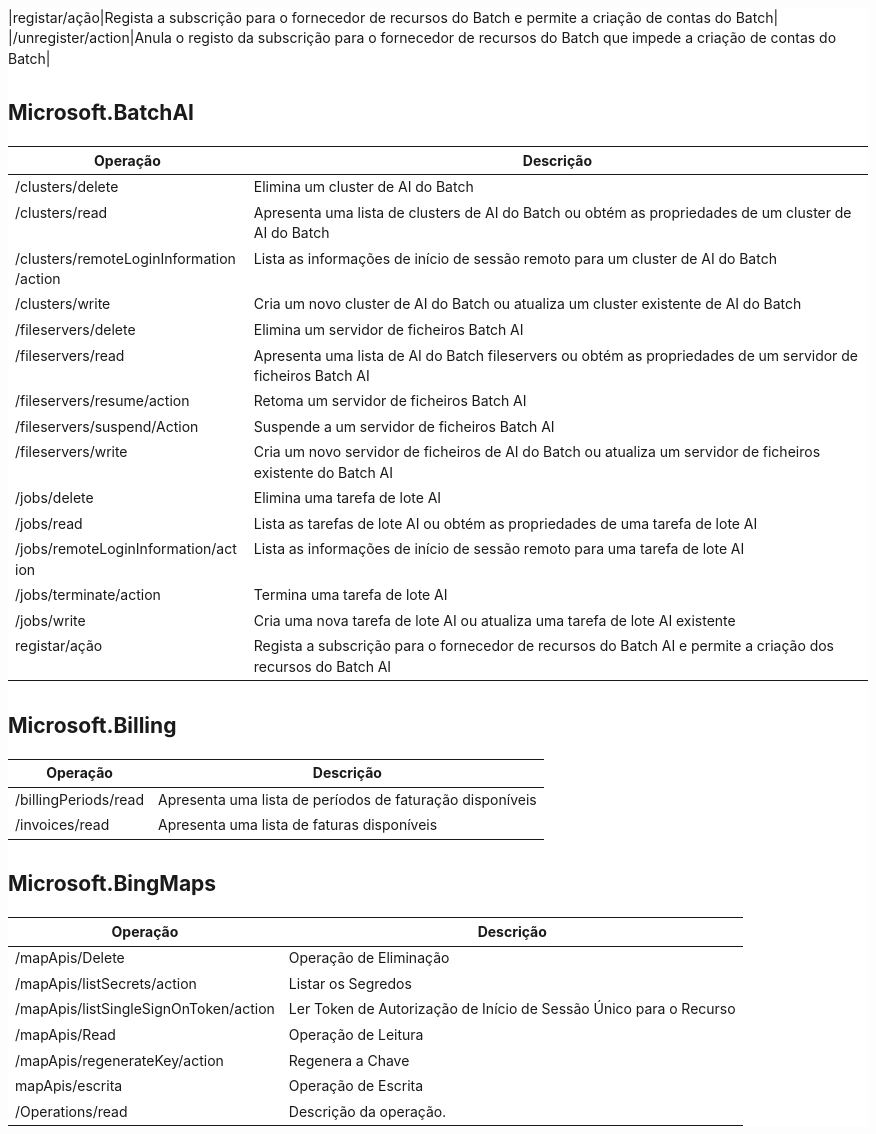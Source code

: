 |registar/ação|Regista a subscrição para o fornecedor de recursos do Batch e permite a criação de contas do Batch|
|/unregister/action|Anula o registo da subscrição para o fornecedor de recursos do Batch que impede a criação de contas do Batch|

## <a name="microsoftbatchai"></a>Microsoft.BatchAI

| Operação | Descrição |
|---|---|
|/clusters/delete|Elimina um cluster de AI do Batch|
|/clusters/read|Apresenta uma lista de clusters de AI do Batch ou obtém as propriedades de um cluster de AI do Batch|
|/clusters/remoteLoginInformation/action|Lista as informações de início de sessão remoto para um cluster de AI do Batch|
|/clusters/write|Cria um novo cluster de AI do Batch ou atualiza um cluster existente de AI do Batch|
|/fileservers/delete|Elimina um servidor de ficheiros Batch AI|
|/fileservers/read|Apresenta uma lista de AI do Batch fileservers ou obtém as propriedades de um servidor de ficheiros Batch AI|
|/fileservers/resume/action|Retoma um servidor de ficheiros Batch AI|
|/fileservers/suspend/Action|Suspende a um servidor de ficheiros Batch AI|
|/fileservers/write|Cria um novo servidor de ficheiros de AI do Batch ou atualiza um servidor de ficheiros existente do Batch AI|
|/jobs/delete|Elimina uma tarefa de lote AI|
|/jobs/read|Lista as tarefas de lote AI ou obtém as propriedades de uma tarefa de lote AI|
|/jobs/remoteLoginInformation/action|Lista as informações de início de sessão remoto para uma tarefa de lote AI|
|/jobs/terminate/action|Termina uma tarefa de lote AI|
|/jobs/write|Cria uma nova tarefa de lote AI ou atualiza uma tarefa de lote AI existente|
|registar/ação|Regista a subscrição para o fornecedor de recursos do Batch AI e permite a criação dos recursos do Batch AI|

## <a name="microsoftbilling"></a>Microsoft.Billing

| Operação | Descrição |
|---|---|
|/billingPeriods/read|Apresenta uma lista de períodos de faturação disponíveis|
|/invoices/read|Apresenta uma lista de faturas disponíveis|

## <a name="microsoftbingmaps"></a>Microsoft.BingMaps

| Operação | Descrição |
|---|---|
|/mapApis/Delete|Operação de Eliminação|
|/mapApis/listSecrets/action|Listar os Segredos|
|/mapApis/listSingleSignOnToken/action|Ler Token de Autorização de Início de Sessão Único para o Recurso|
|/mapApis/Read|Operação de Leitura|
|/mapApis/regenerateKey/action|Regenera a Chave|
|mapApis/escrita|Operação de Escrita|
|/Operations/read|Descrição da operação.|
